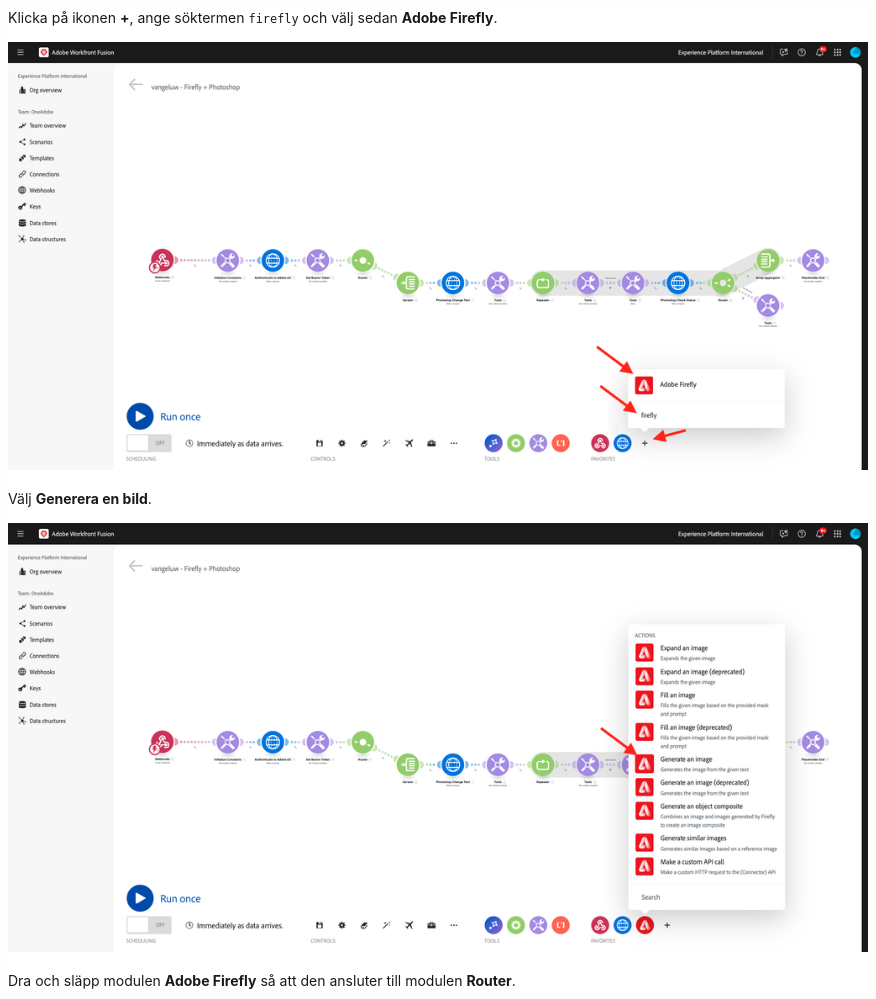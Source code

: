 Klicka på ikonen **+**, ange söktermen `firefly` och välj sedan **Adobe Firefly**.

![WF Fusion](./images/wffcff2.png)

Välj **Generera en bild**.

![WF Fusion](./images/wffcff3.png)

Dra och släpp modulen **Adobe Firefly** så att den ansluter till modulen **Router**.
